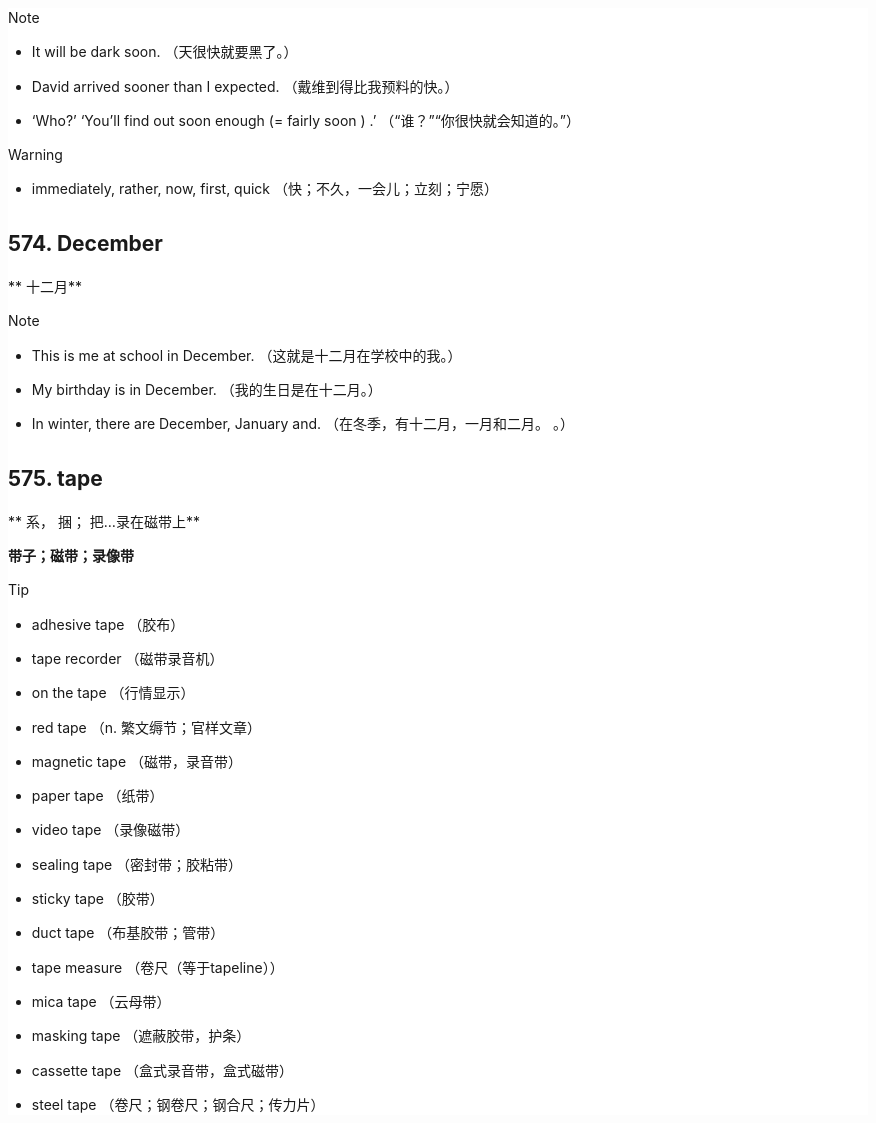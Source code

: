 > [!NOTE]
>
> - It will be dark soon. （天很快就要黑了。）
>
> - David arrived sooner than I expected. （戴维到得比我预料的快。）
>
> - ‘Who?’ ‘You’ll find out soon enough (= fairly soon ) .’ （“谁？”“你很快就会知道的。”）
>

> [!WARNING]
>
> - immediately, rather, now, first, quick （快；不久，一会儿；立刻；宁愿）
>

## 574. December

** 十二月**

> [!NOTE]
>
> - This is me at school in December. （这就是十二月在学校中的我。）
>
> - My birthday is in December. （我的生日是在十二月。）
>
> - In winter, there are December, January and. （在冬季，有十二月，一月和二月。 。）
>

## 575. tape

** 系， 捆； 把…录在磁带上**

**带子；磁带；录像带**

> [!TIP]
>
> - adhesive tape （胶布）
>
> - tape recorder （磁带录音机）
>
> - on the tape （行情显示）
>
> - red tape （n. 繁文缛节；官样文章）
>
> - magnetic tape （磁带，录音带）
>
> - paper tape （纸带）
>
> - video tape （录像磁带）
>
> - sealing tape （密封带；胶粘带）
>
> - sticky tape （胶带）
>
> - duct tape （布基胶带；管带）
>
> - tape measure （卷尺（等于tapeline））
>
> - mica tape （云母带）
>
> - masking tape （遮蔽胶带，护条）
>
> - cassette tape （盒式录音带，盒式磁带）
>
> - steel tape （卷尺；钢卷尺；钢合尺；传力片）
>